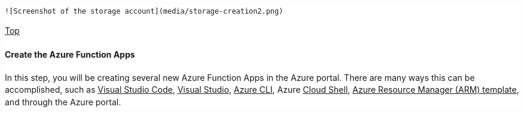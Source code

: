     ![Screenshot of the storage account](media/storage-creation2.png)

[Top](#satellite-iot-serverless-microservices-reference-architecture)

#### Create the Azure Function Apps

In this step, you will be creating several new Azure Function Apps in the Azure 
portal. There are many ways this can be accomplished, such as 
[Visual Studio Code](https://docs.microsoft.com/en-us/azure/azure-functions/functions-develop-vs-code), 
[Visual Studio](https://docs.microsoft.com/en-us/azure/azure-functions/functions-develop-vs), 
[Azure CLI](https://docs.microsoft.com/en-us/azure/azure-functions/functions-create-first-azure-function-azure-cli?tabs=bash%2Cbrowser&pivots=programming-language-javascript), Azure [Cloud Shell](https://docs.microsoft.com/en-us/azure/azure-functions/scripts/functions-cli-create-function-app-vsts-continuous),
[Azure Resource Manager (ARM) template](https://docs.microsoft.com/en-us/azure/azure-functions/functions-create-first-function-resource-manager?tabs=visual-studio-code%2Cazure-cli), 
and through the Azure portal.

